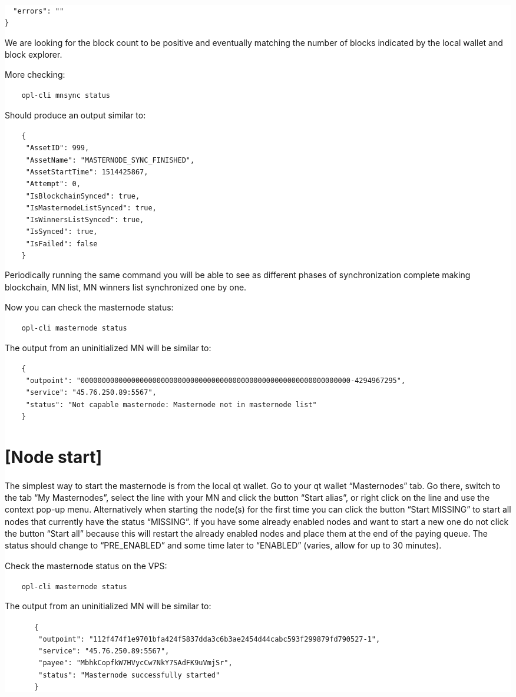 ```
  "errors": ""
}
```

We are looking for the block count to be positive and eventually matching the number of blocks indicated by the local wallet and block explorer.

More checking:
```
    opl-cli mnsync status
```
Should produce an output similar to:
```
    {
     "AssetID": 999,
     "AssetName": "MASTERNODE_SYNC_FINISHED", 
     "AssetStartTime": 1514425867,
     "Attempt": 0,
     "IsBlockchainSynced": true,
     "IsMasternodeListSynced": true,
     "IsWinnersListSynced": true,
     "IsSynced": true,
     "IsFailed": false
    }
```
Periodically running the same command you will be able to see as different phases of synchronization complete making blockchain, MN list, MN winners list synchronized one by one. 

Now you can check the masternode status:
```
    opl-cli masternode status
```
The output from an uninitialized MN will be similar to:
```
    { 
     "outpoint": "0000000000000000000000000000000000000000000000000000000000000000-4294967295",
     "service": "45.76.250.89:5567",
     "status": "Not capable masternode: Masternode not in masternode list"
    }
```

[Node start]
=========================================

The simplest way to start the masternode is from the local qt wallet. Go to your qt wallet “Masternodes” tab. Go there, switch to the tab “My Masternodes”, select the line with your MN and click the button “Start alias”, or right click on the line and use the context pop-up menu. Alternatively when starting the node(s) for the first time you can click the button “Start MISSING” to start all nodes that currently have the status “MISSING”. If you have some already enabled nodes and want to start a new one do not click the button “Start all” because this will restart the already enabled nodes and place them at the end of the paying queue. The status should change to “PRE_ENABLED” and some time later to “ENABLED” (varies, allow for up to 30 minutes). 

Check the masternode status on the VPS:
```
    opl-cli masternode status
```
The output from an uninitialized MN will be similar to:
```
       { 
        "outpoint": "112f474f1e9701bfa424f5837dda3c6b3ae2454d44cabc593f299879fd790527-1",
        "service": "45.76.250.89:5567",
        "payee": "MbhkCopfkW7HVycCw7NkY7SAdFK9uVmjSr",
        "status": "Masternode successfully started"
       }
```